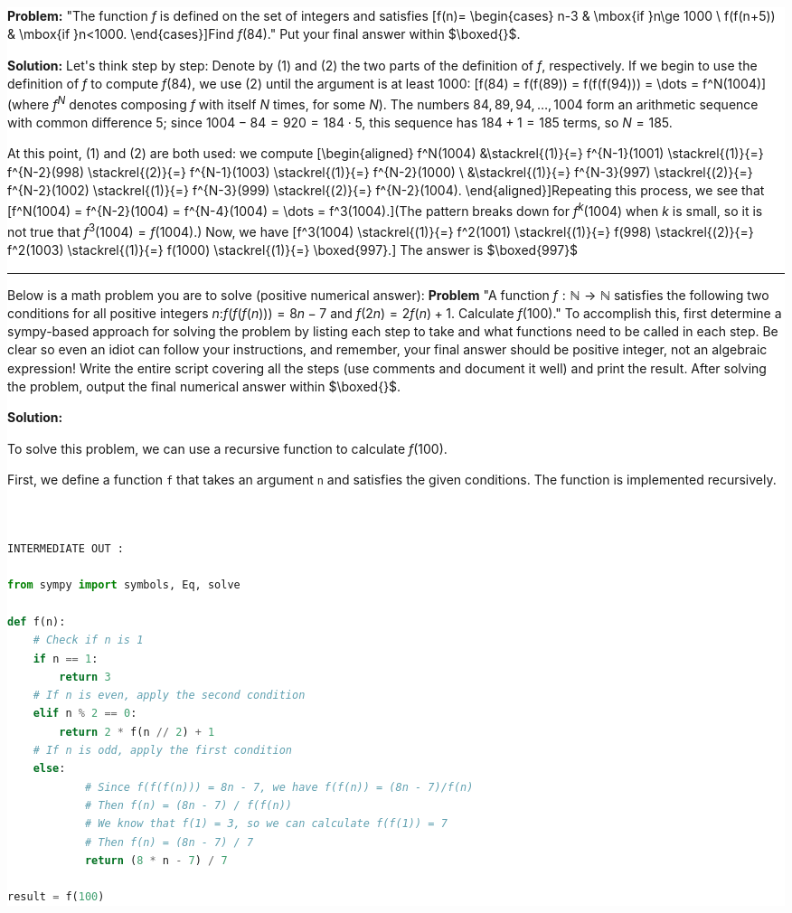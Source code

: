 **Problem:** 
"The function $f$ is defined on the set of integers and satisfies \[f(n)= \begin{cases}  n-3 & \mbox{if }n\ge 1000 \\  f(f(n+5)) & \mbox{if }n<1000. \end{cases}\]Find $f(84)$."
Put your final answer within $\boxed{}$.

**Solution:** 
Let's think step by step:
Denote by (1) and (2) the two parts of the definition of $f$, respectively. If we begin to use the definition of $f$ to compute $f(84)$, we use (2) until the argument is at least $1000$: \[f(84) = f(f(89)) = f(f(f(94))) = \dots = f^N(1004)\](where $f^N$ denotes composing $f$ with itself $N$ times, for some $N$). The numbers $84, 89, 94, \dots, 1004$ form an arithmetic sequence with common difference $5$; since $1004 - 84 = 920 = 184 \cdot 5$, this sequence has $184 + 1 = 185$ terms, so $N = 185$.

At this point, (1) and (2) are both used: we compute \[\begin{aligned} f^N(1004) &\stackrel{(1)}{=} f^{N-1}(1001) \stackrel{(1)}{=} f^{N-2}(998) \stackrel{(2)}{=} f^{N-1}(1003) \stackrel{(1)}{=} f^{N-2}(1000) \\ &\stackrel{(1)}{=} f^{N-3}(997) \stackrel{(2)}{=} f^{N-2}(1002) \stackrel{(1)}{=} f^{N-3}(999) \stackrel{(2)}{=} f^{N-2}(1004). \end{aligned}\]Repeating this process, we see that \[f^N(1004) = f^{N-2}(1004) = f^{N-4}(1004) = \dots = f^3(1004).\](The pattern breaks down for $f^k(1004)$ when $k$ is small, so it is not true that $f^3(1004) = f(1004)$.) Now, we have \[f^3(1004) \stackrel{(1)}{=} f^2(1001) \stackrel{(1)}{=} f(998) \stackrel{(2)}{=} f^2(1003) \stackrel{(1)}{=} f(1000) \stackrel{(1)}{=} \boxed{997}.\] The answer is $\boxed{997}$


---

Below is a math problem you are to solve (positive numerical answer):
**Problem**
"A function $f: \mathbb N \to \mathbb N$ satisfies the following two conditions for all positive integers $n$:$f(f(f(n)))=8n-7$ and $f(2n)=2f(n)+1$. Calculate $f(100)$."
To accomplish this, first determine a sympy-based approach for solving the problem by listing each step to take and what functions need to be called in each step. Be clear so even an idiot can follow your instructions, and remember, your final answer should be positive integer, not an algebraic expression!
Write the entire script covering all the steps (use comments and document it well) and print the result. After solving the problem, output the final numerical answer within $\boxed{}$.

**Solution:** 


To solve this problem, we can use a recursive function to calculate $f(100)$.

First, we define a function `f` that takes an argument `n` and satisfies the given conditions. The function is implemented recursively.

```python


INTERMEDIATE OUT :

from sympy import symbols, Eq, solve

def f(n):
    # Check if n is 1
    if n == 1:
        return 3
    # If n is even, apply the second condition
    elif n % 2 == 0:
        return 2 * f(n // 2) + 1
    # If n is odd, apply the first condition
    else:
            # Since f(f(f(n))) = 8n - 7, we have f(f(n)) = (8n - 7)/f(n)
            # Then f(n) = (8n - 7) / f(f(n))
            # We know that f(1) = 3, so we can calculate f(f(1)) = 7
            # Then f(n) = (8n - 7) / 7
            return (8 * n - 7) / 7

result = f(100)
```